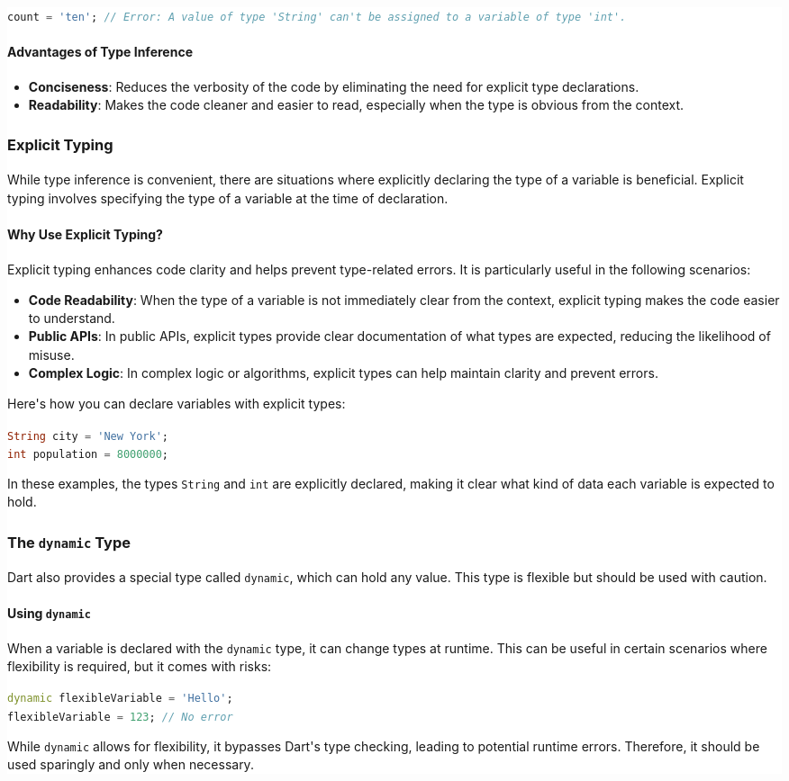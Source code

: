 ```dart
count = 'ten'; // Error: A value of type 'String' can't be assigned to a variable of type 'int'.
```

#### Advantages of Type Inference

- **Conciseness**: Reduces the verbosity of the code by eliminating the need for explicit type declarations.
- **Readability**: Makes the code cleaner and easier to read, especially when the type is obvious from the context.

### Explicit Typing

While type inference is convenient, there are situations where explicitly declaring the type of a variable is beneficial. Explicit typing involves specifying the type of a variable at the time of declaration.

#### Why Use Explicit Typing?

Explicit typing enhances code clarity and helps prevent type-related errors. It is particularly useful in the following scenarios:

- **Code Readability**: When the type of a variable is not immediately clear from the context, explicit typing makes the code easier to understand.
- **Public APIs**: In public APIs, explicit types provide clear documentation of what types are expected, reducing the likelihood of misuse.
- **Complex Logic**: In complex logic or algorithms, explicit types can help maintain clarity and prevent errors.

Here's how you can declare variables with explicit types:

```dart
String city = 'New York';
int population = 8000000;
```

In these examples, the types `String` and `int` are explicitly declared, making it clear what kind of data each variable is expected to hold.

### The `dynamic` Type

Dart also provides a special type called `dynamic`, which can hold any value. This type is flexible but should be used with caution.

#### Using `dynamic`

When a variable is declared with the `dynamic` type, it can change types at runtime. This can be useful in certain scenarios where flexibility is required, but it comes with risks:

```dart
dynamic flexibleVariable = 'Hello';
flexibleVariable = 123; // No error
```

While `dynamic` allows for flexibility, it bypasses Dart's type checking, leading to potential runtime errors. Therefore, it should be used sparingly and only when necessary.
